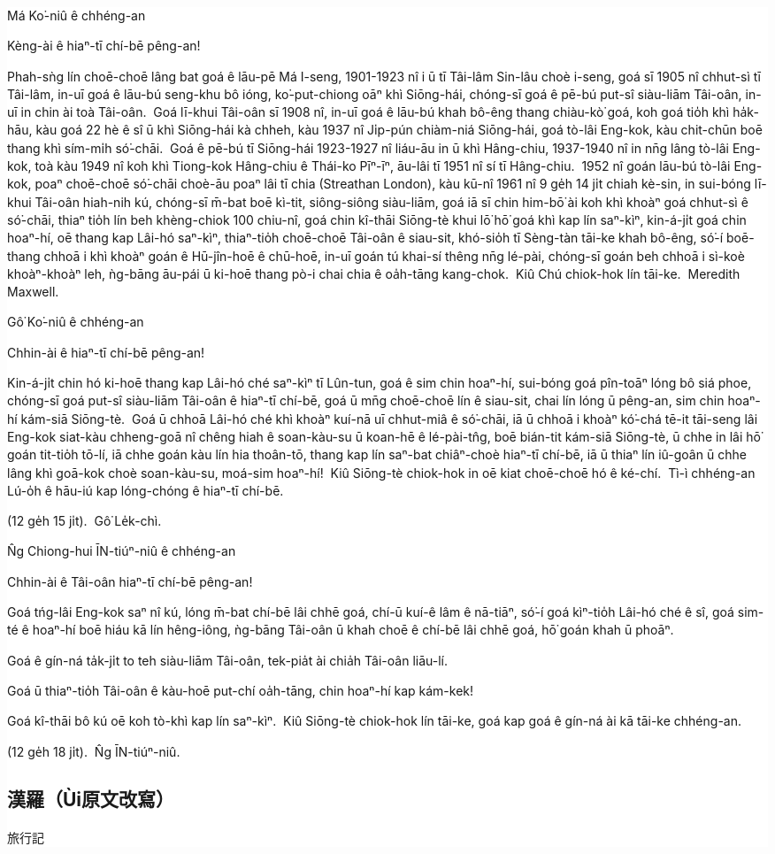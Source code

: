 Má Ko͘-niû ê chhéng-an

Kèng-ài ê hiaⁿ-tī chí-bē pêng-an!

Phah-sǹg lín choē-choē lâng bat goá ê lāu-pē Má I-seng, 1901-1923 nî i ū tī Tâi-lâm Sin-lâu choè i-seng, goá sī 1905 nî chhut-sì tī Tâi-lâm, in-uī goá ê lāu-bú seng-khu bô ióng, ko͘-put-chiong oāⁿ khì Siōng-hái, chóng-sī goá ê pē-bú put-sî siàu-liām Tâi-oân, in-uī in chin ài toà Tâi-oân.  Goá lī-khui Tâi-oân sī 1908 nî, in-uī goá ê lāu-bú khah bô-êng thang chiàu-kò͘ goá, koh goá tio̍h khì ha̍k-hāu, kàu goá 22 hè ê sî ū khì Siōng-hái kà chheh, kàu 1937 nî Ji̍p-pún chiàm-niá Siōng-hái, goá tò-lâi Eng-kok, kàu chit-chūn boē thang khì sím-mi̍h só͘-chāi.  Goá ê pē-bú tī Siōng-hái 1923-1927 nî liáu-āu  in ū khì Hâng-chiu, 1937-1940 nî  in nn̄g lâng tò-lâi Eng-kok, toà kàu 1949 nî koh khì Tiong-kok Hâng-chiu ê Thái-ko Pīⁿ-īⁿ, āu-lâi tī 1951 nî sí tī Hâng-chiu.  1952 nî goán lāu-bú tò-lâi Eng-kok, poaⁿ choē-choē só͘-chāi choè-āu poaⁿ lâi tī chia (Streathan London), kàu kū-nî 1961 nî 9 ge̍h 14 ji̍t chiah kè-sin, in sui-bóng lī-khui Tâi-oân hiah-nih kú, chóng-sī  m̄-bat boē kì-tit, siông-siông siàu-liām, goá iā sī chin him-bō͘ ài koh khì khoàⁿ goá chhut-sì ê só͘-chāi, thiaⁿ tio̍h lín beh khèng-chiok 100 chiu-nî, goá chin kî-thāi Siōng-tè khui lō͘ hō͘ goá khì kap lín saⁿ-kìⁿ, kin-á-ji̍t goá chin hoaⁿ-hí, oē thang kap Lâi-hó saⁿ-kìⁿ, thiaⁿ-tio̍h choē-choē Tâi-oân ê siau-sit, khó-sio̍h tī Sèng-tàn tāi-ke khah bô-êng, só͘-í boē-thang chhoā i khì khoàⁿ goán ê Hū-jîn-hoē ê chū-hoē, in-uī goán tú khai-sí thêng nn̄g lé-pài, chóng-sī goán beh chhoā i sì-koè khoàⁿ-khoàⁿ leh, ǹg-bāng āu-pái ū ki-hoē thang pò-i chai chia ê oa̍h-tāng kang-chok.  Kiû Chú chiok-hok lín tāi-ke.  Meredith Maxwell.

Gô͘ Ko͘-niû ê chhéng-an

Chhin-ài ê hiaⁿ-tī chí-bē pêng-an!

Kin-á-ji̍t chin hó ki-hoē thang kap Lâi-hó ché saⁿ-kìⁿ tī Lûn-tun, goá ê sim chin hoaⁿ-hí, sui-bóng goá pîn-toāⁿ lóng bô siá phoe, chóng-sī goá put-sî siàu-liām Tâi-oân ê hiaⁿ-tī chí-bē, goá ū mn̄g choē-choē lín ê siau-sit, chai lín lóng ū pêng-an, sim chin hoaⁿ-hí kám-siā Siōng-tè.  Goá ū chhoā Lâi-hó ché khì khoàⁿ kuí-nā uī chhut-miâ ê só͘-chāi, iā ū chhoā i khoàⁿ kó͘-chá tē-it tāi-seng lâi Eng-kok siat-kàu chheng-goā nî chêng hiah ê soan-kàu-su ū koan-hē ê lé-pài-tn̂g, boē bián-tit kám-siā Siōng-tè, ū chhe in lâi hō͘ goán tit-tio̍h tō-lí, iā chhe goán kàu lín hia thoân-tō, thang kap lín saⁿ-bat chiâⁿ-choè hiaⁿ-tī chí-bē, iā ū thiaⁿ lín iû-goân ū chhe lâng khì goā-kok choè soan-kàu-su, moá-sim hoaⁿ-hí!  Kiû Siōng-tè chiok-hok in oē kiat choē-choē hó ê ké-chí.  Tì-ì chhéng-an Lú-o̍h ê hāu-iú kap lóng-chóng ê hiaⁿ-tī chí-bē.

(12 ge̍h 15 ji̍t).  Gô͘ Le̍k-chì.

N̂g Chiong-hui ĪN-tiúⁿ-niû ê chhéng-an

Chhin-ài ê Tâi-oân hiaⁿ-tī chí-bē pêng-an!

Goá tńg-lâi Eng-kok saⁿ nî kú, lóng m̄-bat chí-bē lâi chhē goá, chí-ū kuí-ê lâm ê nā-tiāⁿ, só͘-í goá kìⁿ-tio̍h Lâi-hó ché ê sî, goá sim-té ê hoaⁿ-hí boē hiáu kā lín hêng-iông, ǹg-bāng Tâi-oân ū khah choē ê chí-bē lâi chhē goá, hō͘ goán khah ū phoāⁿ.

Goá ê gín-ná ta̍k-ji̍t to teh siàu-liām Tâi-oân, tek-pia̍t ài chia̍h Tâi-oân liāu-lí.

Goá ū thiaⁿ-tio̍h Tâi-oân ê kàu-hoē put-chí oa̍h-tāng, chin hoaⁿ-hí kap kám-kek!

Goá kî-thāi bô kú oē koh tò-khì kap lín saⁿ-kìⁿ.  Kiû Siōng-tè chiok-hok lín tāi-ke, goá kap goá ê gín-ná ài kā tāi-ke chhéng-an.

(12 ge̍h 18 ji̍t).  N̂g ĪN-tiúⁿ-niû.

## 漢羅（Ùi原文改寫）

旅行記
